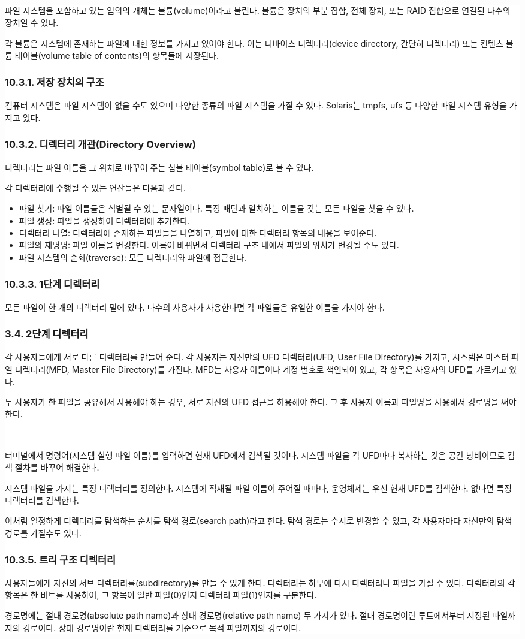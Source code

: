 파일 시스템을 포함하고 있는 임의의 개체는 볼륨(volume)이라고 불린다. 
볼륨은 장치의 부분 집합, 전체 장치, 또는 RAID 집합으로 연결된 다수의 장치일 수 있다. 

각 볼륨은 시스템에 존재하는 파일에 대한 정보를 가지고 있어야 한다. 
이는 디바이스 디렉터리(device directory, 간단히 디렉터리) 또는 컨텐츠 볼륨 테이블(volume table of contents)의 항목들에 저장된다. 

### 10.3.1. 저장 장치의 구조
컴퓨터 시스템은 파일 시스템이 없을 수도 있으며 다양한 종류의 파일 시스템을 가질 수 있다. 
Solaris는 tmpfs, ufs 등 다양한 파일 시스템 유형을 가지고 있다. 

### 10.3.2. 디렉터리 개관(Directory Overview)
디렉터리는 파일 이름을 그 위치로 바꾸어 주는 심볼 테이블(symbol table)로 볼 수 있다. 

각 디렉터리에 수행될 수 있는 연산들은 다음과 같다.
* 파일 찾기: 파일 이름들은 식별될 수 있는 문자열이다. 특정 패턴과 일치하는 이름을 갖는 모든 파일을 찾을 수 있다. 
* 파일 생성: 파일을 생성하여 디렉터리에 추가한다.
* 디렉터리 나열: 디렉터리에 존재하는 파일들을 나열하고, 파일에 대한 디렉터리 항목의 내용을 보여준다. 
* 파일의 재명명: 파일 이름을 변경한다. 이름이 바뀌면서 디렉터리 구조 내에서 파일의 위치가 변경될 수도 있다. 
* 파일 시스템의 순회(traverse): 모든 디렉터리와 파일에 접근한다. 

### 10.3.3. 1단계 디렉터리
모든 파일이 한 개의 디렉터리 밑에 있다. 
다수의 사용자가 사용한다면 각 파일들은 유일한 이름을 가져야 한다. 

### 3.4. 2단계 디렉터리
각 사용자들에게 서로 다른 디렉터리를 만들어 준다. 
각 사용자는 자신만의 UFD 디렉터리(UFD, User File Directory)를 가지고, 시스템은 마스터 파일 디렉터리(MFD, Master File Directory)를 가진다. 
MFD는 사용자 이름이나 계정 번호로 색인되어 있고, 각 항목은 사용자의 UFD를 가르키고 있다. 

두 사용자가 한 파일을 공유해서 사용해야 하는 경우, 서로 자신의 UFD 접근을 허용해야 한다. 
그 후 사용자 이름과 파일명을 사용해서 경로명을 써야 한다. 

<figure style="width: 600px" class="align-center">
 	<img src="{{ '/assets/img/2021-02-09-operating_system_10/2.png' }}" alt=""> 
</figure> 

터미널에서 명령어(시스템 실행 파일 이름)를 입력하면 현재 UFD에서 검색될 것이다. 
시스템 파일을 각 UFD마다 복사하는 것은 공간 낭비이므로 검색 절차를 바꾸어 해결한다. 

시스템 파일을 가지는 특정 디렉터리를 정의한다. 
시스템에 적재될 파일 이름이 주어질 때마다, 운영체제는 우선 현재 UFD를 검색한다. 
없다면 특정 디렉터리를 검색한다. 

이처럼 일정하게 디렉터리를 탐색하는 순서를 탐색 경로(search path)라고 한다. 
탐색 경로는 수시로 변경할 수 있고, 각 사용자마다 자신만의 탐색 경로를 가질수도 있다. 

### 10.3.5. 트리 구조 디렉터리
사용자들에게 자신의 서브 디렉터리를(subdirectory)를 만들 수 있게 한다. 
디렉터리는 하부에 다시 디렉터리나 파일을 가질 수 있다. 
디렉터리의 각 항목은 한 비트를 사용하여, 그 항목이 일반 파일(0)인지 디렉터리 파일(1)인지를 구분한다. 

경로명에는 절대 경로명(absolute path name)과 상대 경로명(relative path name) 두 가지가 있다. 
절대 경로명이란 루트에서부터 지정된 파일까지의 경로이다. 
상대 경로명이란 현재 디렉터리를 기준으로 목적 파일까지의 경로이다. 
